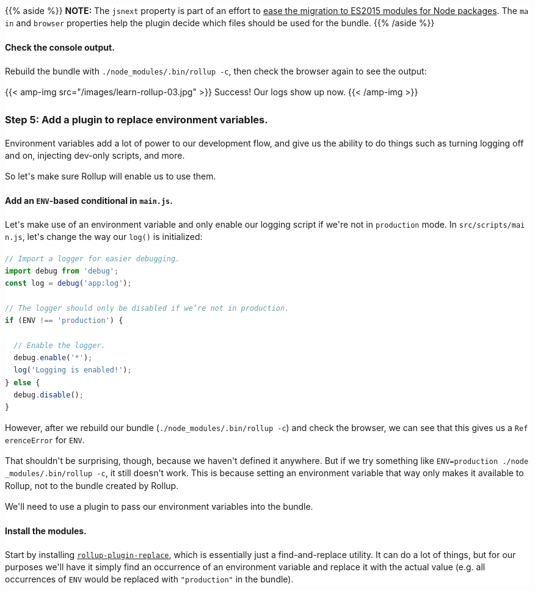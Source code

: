 {{% aside %}}
  **NOTE:** The `jsnext` property is part of an effort to [ease the migration to ES2015 modules for Node packages](https://github.com/rollup/rollup/wiki/jsnext:main). The `main` and `browser` properties help the plugin decide which files should be used for the bundle.
{{% /aside %}}

#### Check the console output.

Rebuild the bundle with `./node_modules/.bin/rollup -c`, then check the browser again to see the output:

{{< amp-img src="/images/learn-rollup-03.jpg" >}}
  Success! Our logs show up now.
{{< /amp-img >}}

### Step 5: Add a plugin to replace environment variables.

Environment variables add a lot of power to our development flow, and give us the ability to do things such as turning logging off and on, injecting dev-only scripts, and more.

So let's make sure Rollup will enable us to use them.

#### Add an `ENV`-based conditional in `main.js`.

Let's make use of an environment variable and only enable our logging script if we're not in `production` mode. In `src/scripts/main.js`, let's change the way our `log()` is initialized:

``` js
// Import a logger for easier debugging.
import debug from 'debug';
const log = debug('app:log');

// The logger should only be disabled if we’re not in production.
if (ENV !== 'production') {

  // Enable the logger.
  debug.enable('*');
  log('Logging is enabled!');
} else {
  debug.disable();
}
```

However, after we rebuild our bundle (`./node_modules/.bin/rollup -c`) and check the browser, we can see that this gives us a `ReferenceError` for `ENV`.

That shouldn't be surprising, though, because we haven't defined it anywhere. But if we try something like `ENV=production ./node_modules/.bin/rollup -c`, it still doesn't work. This is because setting an environment variable that way only makes it available to Rollup, not to the bundle created by Rollup.

We'll need to use a plugin to pass our environment variables into the bundle.

#### Install the modules.

Start by installing [`rollup-plugin-replace`](https://github.com/rollup/rollup-plugin-replace), which is essentially just a find-and-replace utility. It can do a lot of things, but for our purposes we'll have it simply find an occurrence of an environment variable and replace it with the actual value (e.g. all occurrences of `ENV` would be replaced with `"production"` in the bundle).
